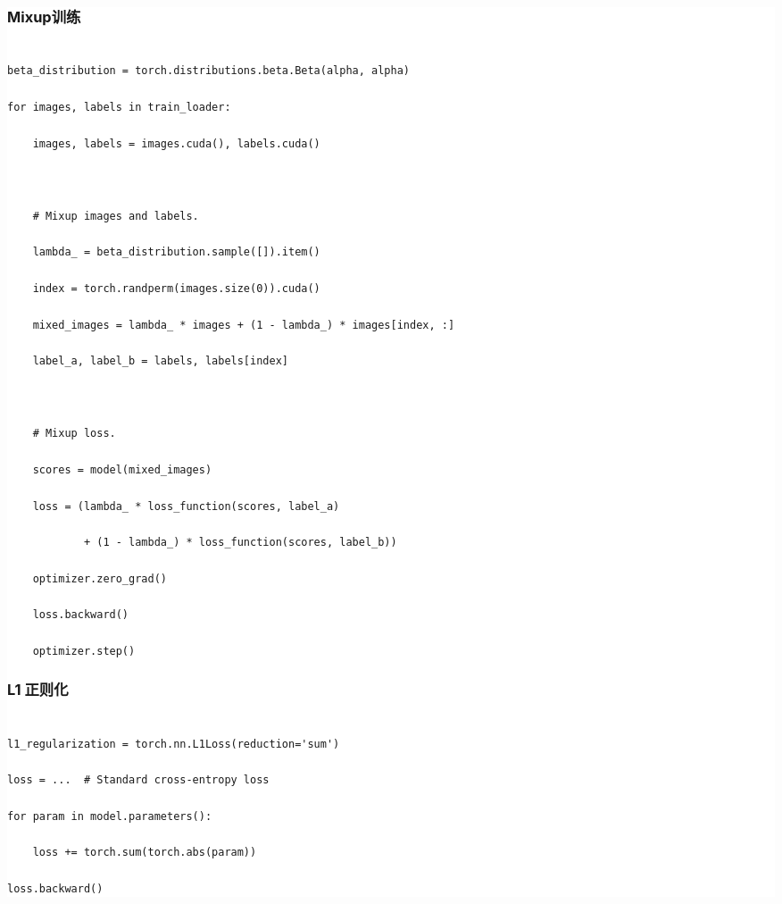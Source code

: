   

### Mixup训练

  

```

beta_distribution = torch.distributions.beta.Beta(alpha, alpha)

for images, labels in train_loader:

    images, labels = images.cuda(), labels.cuda()

  

    # Mixup images and labels.

    lambda_ = beta_distribution.sample([]).item()

    index = torch.randperm(images.size(0)).cuda()

    mixed_images = lambda_ * images + (1 - lambda_) * images[index, :]

    label_a, label_b = labels, labels[index]

  

    # Mixup loss.

    scores = model(mixed_images)

    loss = (lambda_ * loss_function(scores, label_a)

            + (1 - lambda_) * loss_function(scores, label_b))

    optimizer.zero_grad()

    loss.backward()

    optimizer.step()

```

  

### **L1 正则化**

  

```

l1_regularization = torch.nn.L1Loss(reduction='sum')

loss = ...  # Standard cross-entropy loss

for param in model.parameters():

    loss += torch.sum(torch.abs(param))

loss.backward()

```
